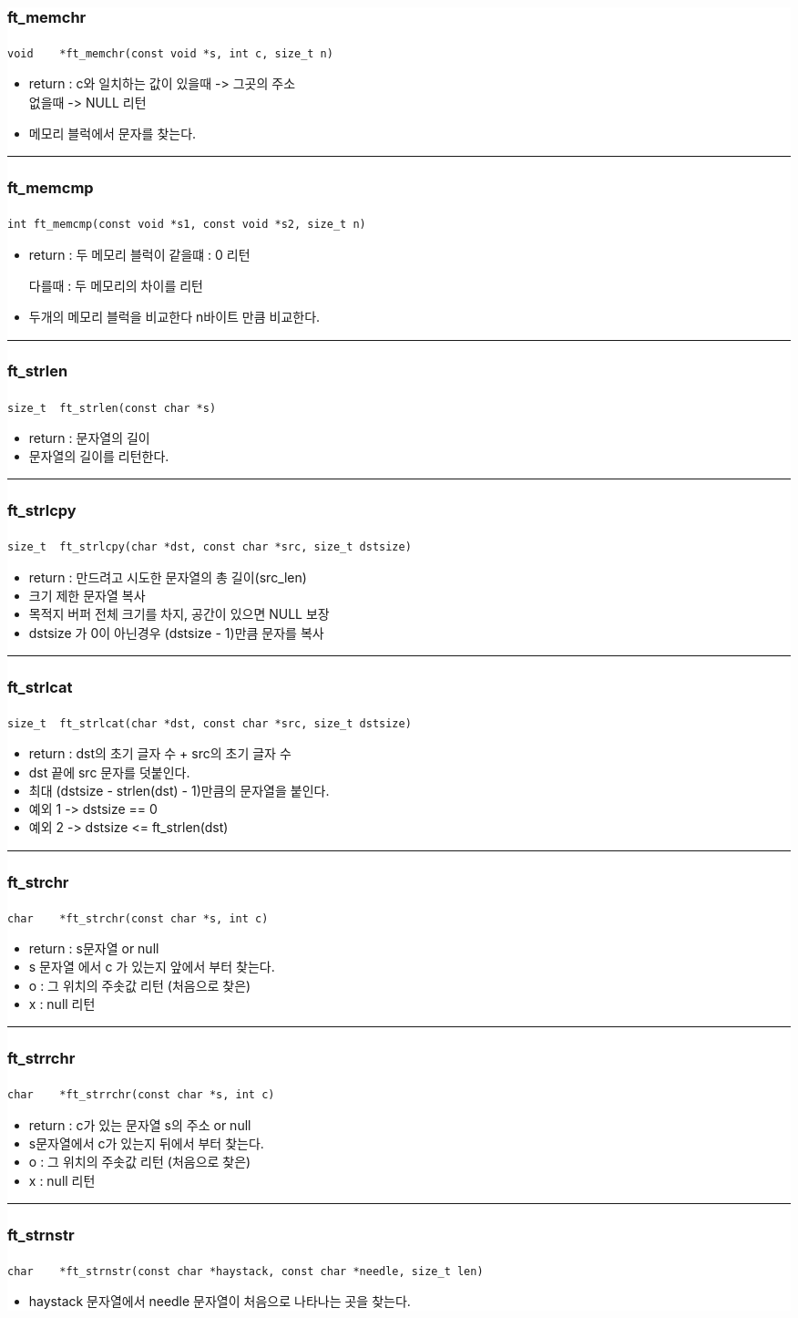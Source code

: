 ### ft_memchr
    void    *ft_memchr(const void *s, int c, size_t n)

- return : c와 일치하는 값이 있을때 -> 그곳의 주소<br>
없을때 -> NULL 리턴

- 메모리 블럭에서 문자를 찾는다.

---

### ft_memcmp
    int ft_memcmp(const void *s1, const void *s2, size_t n)

- return : 두 메모리 블럭이 같을떄 : 0 리턴
            
    다를때 : 두 메모리의 차이를 리턴

- 두개의 메모리 블럭을 비교한다 n바이트 만큼 비교한다.

---

### ft_strlen
    size_t  ft_strlen(const char *s)

- return : 문자열의 길이
- 문자열의 길이를 리턴한다.
---

### ft_strlcpy
    size_t  ft_strlcpy(char *dst, const char *src, size_t dstsize)

- return : 만드려고 시도한 문자열의 총 길이(src_len)
- 크기 제한 문자열 복사
- 목적지 버퍼 전체 크기를 차지, 공간이 있으면 NULL 보장
- dstsize 가 0이 아닌경우 (dstsize - 1)만큼 문자를 복사
---

### ft_strlcat
    size_t  ft_strlcat(char *dst, const char *src, size_t dstsize)

- return : dst의 초기 글자 수 + src의 초기 글자 수
- dst 끝에 src 문자를 덧붙인다.
- 최대 (dstsize - strlen(dst) - 1)만큼의 문자열을 붙인다.
- 예외 1 -> dstsize == 0
- 예외 2 -> dstsize <= ft_strlen(dst)
---
### ft_strchr
    char    *ft_strchr(const char *s, int c)
- return : s문자열 or null
- s 문자열 에서 c 가 있는지 앞에서 부터 찾는다.
- o : 그 위치의 주솟값 리턴 (처음으로 찾은)
- x : null 리턴
---
### ft_strrchr
    char    *ft_strrchr(const char *s, int c)
- return : c가 있는 문자열 s의 주소 or null
- s문자열에서 c가 있는지 뒤에서 부터 찾는다.
- o : 그 위치의 주솟값 리턴 (처음으로 찾은)
- x : null 리턴
---
### ft_strnstr
    char    *ft_strnstr(const char *haystack, const char *needle, size_t len)
- haystack 문자열에서 needle 문자열이 처음으로 나타나는 곳을 찾는다.